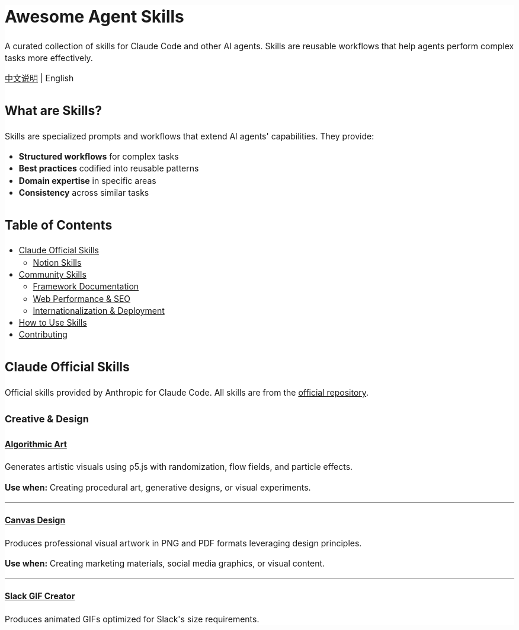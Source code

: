 # Awesome Agent Skills

A curated collection of skills for Claude Code and other AI agents. Skills are reusable workflows that help agents perform complex tasks more effectively.

[中文说明](./README_CN.md) | English

## What are Skills?

Skills are specialized prompts and workflows that extend AI agents' capabilities. They provide:
- **Structured workflows** for complex tasks
- **Best practices** codified into reusable patterns
- **Domain expertise** in specific areas
- **Consistency** across similar tasks

## Table of Contents

- [Claude Official Skills](#claude-official-skills)
  - [Notion Skills](#notion-skills)
- [Community Skills](#community-skills)
  - [Framework Documentation](#framework-documentation)
  - [Web Performance & SEO](#web-performance--seo)
  - [Internationalization & Deployment](#internationalization--deployment)
- [How to Use Skills](#how-to-use-skills)
- [Contributing](#contributing)

## Claude Official Skills

Official skills provided by Anthropic for Claude Code. All skills are from the [official repository](https://github.com/anthropics/skills).

### Creative & Design

#### [Algorithmic Art](https://github.com/anthropics/skills/tree/main/algorithmic-art)
Generates artistic visuals using p5.js with randomization, flow fields, and particle effects.

**Use when:** Creating procedural art, generative designs, or visual experiments.

---

#### [Canvas Design](https://github.com/anthropics/skills/tree/main/canvas-design)
Produces professional visual artwork in PNG and PDF formats leveraging design principles.

**Use when:** Creating marketing materials, social media graphics, or visual content.

---

#### [Slack GIF Creator](https://github.com/anthropics/skills/tree/main/slack-gif-creator)
Produces animated GIFs optimized for Slack's size requirements.

